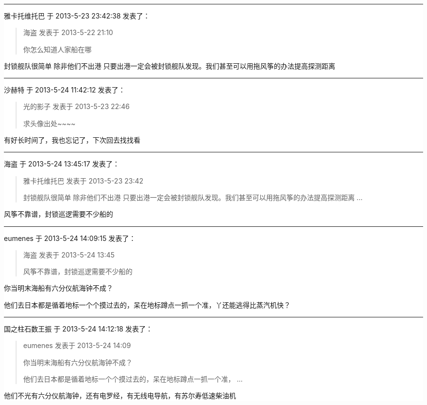 ---------

雅卡托维托巴 于 2013-5-23 23:42:38 发表了：

> 海盗 发表于 2013-5-22 21:10
> 
> 你怎么知道人家船在哪



封锁舰队很简单 除非他们不出港 只要出港一定会被封锁舰队发现。我们甚至可以用拖风筝的办法提高探测距离

---------

沙赫特 于 2013-5-24 11:42:12 发表了：

> 光的影子 发表于 2013-5-23 22:46
> 
> 求头像出处~~~~



有好长时间了，我也忘记了，下次回去找找看

---------

海盗 于 2013-5-24 13:45:17 发表了：

> 雅卡托维托巴 发表于 2013-5-23 23:42
> 
> 封锁舰队很简单 除非他们不出港 只要出港一定会被封锁舰队发现。我们甚至可以用拖风筝的办法提高探测距离 ...



风筝不靠谱，封锁巡逻需要不少船的

---------

eumenes 于 2013-5-24 14:09:15 发表了：

> 海盗 发表于 2013-5-24 13:45
> 
> 风筝不靠谱，封锁巡逻需要不少船的



你当明末海船有六分仪航海钟不成？

他们去日本都是循着地标一个个摸过去的，呆在地标蹲点一抓一个准，丫还能逃得比蒸汽机快？

---------

国之柱石数王振 于 2013-5-24 14:12:18 发表了：

> eumenes 发表于 2013-5-24 14:09
> 
> 你当明末海船有六分仪航海钟不成？
> 
> 他们去日本都是循着地标一个个摸过去的，呆在地标蹲点一抓一个准， ...



他们不光有六分仪航海钟，还有电罗经，有无线电导航，有苏尔寿低速柴油机
